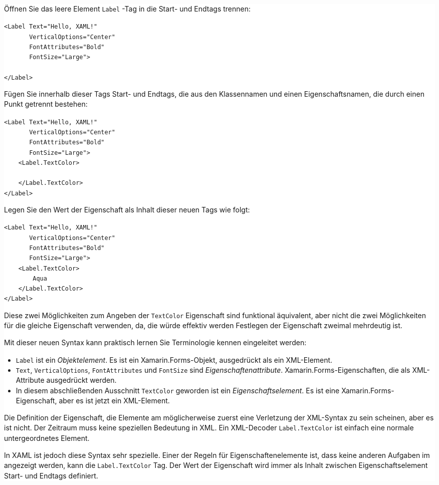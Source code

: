 Öffnen Sie das leere Element `Label` -Tag in die Start- und Endtags trennen:

```xaml
<Label Text="Hello, XAML!"
       VerticalOptions="Center"
       FontAttributes="Bold"
       FontSize="Large">

</Label>
```

Fügen Sie innerhalb dieser Tags Start- und Endtags, die aus den Klassennamen und einen Eigenschaftsnamen, die durch einen Punkt getrennt bestehen:

```xaml
<Label Text="Hello, XAML!"
       VerticalOptions="Center"
       FontAttributes="Bold"
       FontSize="Large">
    <Label.TextColor>

    </Label.TextColor>
</Label>
```

Legen Sie den Wert der Eigenschaft als Inhalt dieser neuen Tags wie folgt:

```xaml
<Label Text="Hello, XAML!"
       VerticalOptions="Center"
       FontAttributes="Bold"
       FontSize="Large">
    <Label.TextColor>
        Aqua
    </Label.TextColor>
</Label>
```

Diese zwei Möglichkeiten zum Angeben der `TextColor` Eigenschaft sind funktional äquivalent, aber nicht die zwei Möglichkeiten für die gleiche Eigenschaft verwenden, da, die würde effektiv werden Festlegen der Eigenschaft zweimal mehrdeutig ist.

Mit dieser neuen Syntax kann praktisch lernen Sie Terminologie kennen eingeleitet werden:

-  `Label` ist ein *Objektelement*. Es ist ein Xamarin.Forms-Objekt, ausgedrückt als ein XML-Element.
-  `Text`, `VerticalOptions`, `FontAttributes` und `FontSize` sind *Eigenschaftenattribute*. Xamarin.Forms-Eigenschaften, die als XML-Attribute ausgedrückt werden.
-  In diesem abschließenden Ausschnitt `TextColor` geworden ist ein *Eigenschaftselement*. Es ist eine Xamarin.Forms-Eigenschaft, aber es ist jetzt ein XML-Element.


Die Definition der Eigenschaft, die Elemente am möglicherweise zuerst eine Verletzung der XML-Syntax zu sein scheinen, aber es ist nicht. Der Zeitraum muss keine speziellen Bedeutung in XML. Ein XML-Decoder `Label.TextColor` ist einfach eine normale untergeordnetes Element.

In XAML ist jedoch diese Syntax sehr spezielle. Einer der Regeln für Eigenschaftenelemente ist, dass keine anderen Aufgaben im angezeigt werden, kann die `Label.TextColor` Tag. Der Wert der Eigenschaft wird immer als Inhalt zwischen Eigenschaftselement Start- und Endtags definiert.

